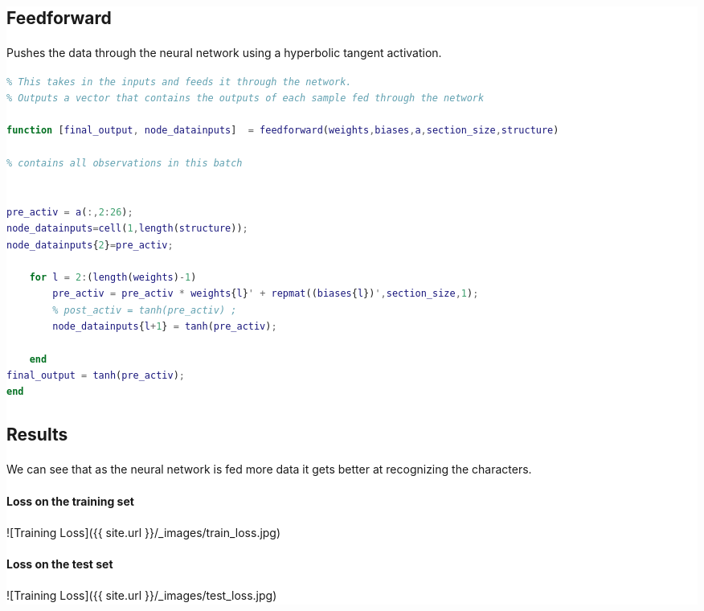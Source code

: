 ## Feedforward
Pushes the data through the neural network using a hyperbolic tangent activation.

```Matlab
% This takes in the inputs and feeds it through the network.
% Outputs a vector that contains the outputs of each sample fed through the network

function [final_output, node_datainputs]  = feedforward(weights,biases,a,section_size,structure)

% contains all observations in this batch


pre_activ = a(:,2:26);
node_datainputs=cell(1,length(structure));
node_datainputs{2}=pre_activ;

    for l = 2:(length(weights)-1)
        pre_activ = pre_activ * weights{l}' + repmat((biases{l})',section_size,1);
        % post_activ = tanh(pre_activ) ;
        node_datainputs{l+1} = tanh(pre_activ);

    end
final_output = tanh(pre_activ);
end

```

## Results
We can see that as the neural network is fed more data it gets better at recognizing the characters.

#### Loss on the training set
![Training Loss]({{ site.url }}/_images/train_loss.jpg)


#### Loss on the test set
![Training Loss]({{ site.url }}/_images/test_loss.jpg)
